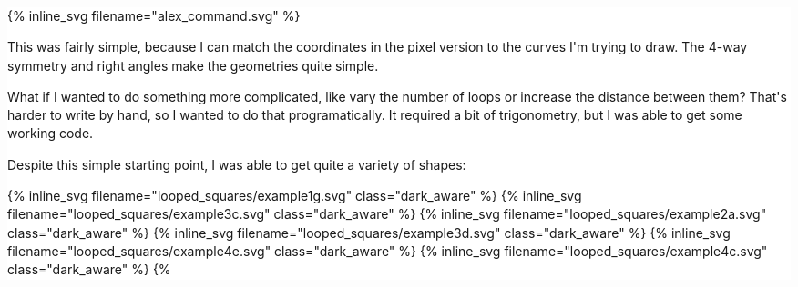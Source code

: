   {%
    inline_svg
    filename="alex_command.svg"
  %}
</figure>

<style>
  figure.two_columns {
    max-width: 600px;
    display: grid;
    grid-template-columns: auto auto;
    grid-gap: var(--grid-gap);
  }

  figure.two_columns svg {
    width: 100%;
  }
</style>

This was fairly simple, because I can match the coordinates in the pixel version to the curves I'm trying to draw.
The 4-way symmetry and right angles make the geometries quite simple.

What if I wanted to do something more complicated, like vary the number of loops or increase the distance between them?
That's harder to write by hand, so I wanted to do that programatically.
It required a bit of trigonometry, but I was able to get some working code.

Despite this simple starting point, I was able to get quite a variety of shapes:

<style type="x-text/scss">
  @include checkerboard_styles();
  @include hero_grid_styles(#a8ccff, #014df4);
</style>

<div class="hero_grid grid_4up checkerboard">
  {%
    inline_svg
    filename="looped_squares/example1g.svg"
    class="dark_aware"
  %}
  {%
    inline_svg
    filename="looped_squares/example3c.svg"
    class="dark_aware"
  %}
  {%
    inline_svg
    filename="looped_squares/example2a.svg"
    class="dark_aware"
  %}
  {%
    inline_svg
    filename="looped_squares/example3d.svg"
    class="dark_aware"
  %}
  {%
    inline_svg
    filename="looped_squares/example4e.svg"
    class="dark_aware"
  %}
  {%
    inline_svg
    filename="looped_squares/example4c.svg"
    class="dark_aware"
  %}
  {%